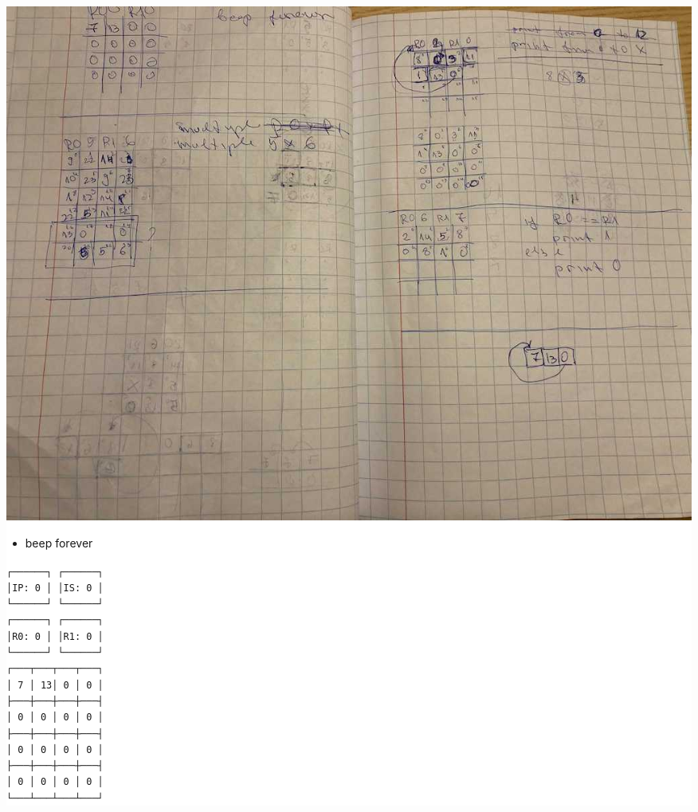 ![game-195-b.jpg](./screenshots/game-195-b.jpg "game 194-b screenshot")


* beep forever

```
┌──────┐ ┌──────┐
│IP: 0 │ │IS: 0 │
└──────┘ └──────┘
┌──────┐ ┌──────┐
│R0: 0 │ │R1: 0 │
└──────┘ └──────┘
┌───┬───┬───┬───┐
│ 7 │ 13│ 0 │ 0 │
├───┼───┼───┼───┤
│ 0 │ 0 │ 0 │ 0 │
├───┼───┼───┼───┤
│ 0 │ 0 │ 0 │ 0 │
├───┼───┼───┼───┤
│ 0 │ 0 │ 0 │ 0 │
└───┴───┴───┴───┘
```
